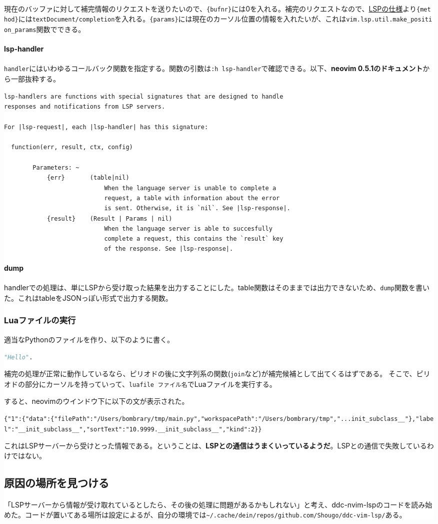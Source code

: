 現在のバッファに対して補完情報のリクエストを送りたいので、`{bufnr}`には0を入れる。補完のリクエストなので、[LSPの仕様](https://microsoft.github.io/language-server-protocol/specification#textDocument_completion)より`{method}`には`textDocument/completion`を入れる。`{params}`には現在のカーソル位置の情報を入れたいが、これは`vim.lsp.util.make_position_params`関数でできる。

#### lsp-handler

`handler`にはいわゆるコールバック関数を指定する。関数の引数は`:h lsp-handler`で確認できる。以下、**neovim 0.5.1のドキュメント**から一部抜粋する。

```txt
lsp-handlers are functions with special signatures that are designed to handle
responses and notifications from LSP servers.

For |lsp-request|, each |lsp-handler| has this signature:

  function(err, result, ctx, config)

        Parameters: ~
            {err}       (table|nil)
                            When the language server is unable to complete a
                            request, a table with information about the error
                            is sent. Otherwise, it is `nil`. See |lsp-response|.
            {result}    (Result | Params | nil)
                            When the language server is able to succesfully
                            complete a request, this contains the `result` key
                            of the response. See |lsp-response|.
```

#### dump

handlerでの処理は、単にLSPから受け取った結果を出力することにした。table関数はそのままでは出力できないため、`dump`関数を書いた。これはtableをJSONっぽい形式で出力する関数。

### Luaファイルの実行

適当なPythonのファイルを作り、以下のように書く。

```python
"Hello".
```

補完の処理が正常に動作しているなら、ピリオドの後に文字列系の関数(`join`など)が補完候補として出てくるはずである。
そこで、ピリオドの部分にカーソルを持っていって、`luafile ファイル名`でLuaファイルを実行する。

すると、neovimのウインドウ下に以下の文が表示された。

```txt
{"1":{"data":{"filePath":"/Users/bombrary/tmp/main.py","workspacePath":"/Users/bombrary/tmp","...init_subclass__"},"label":"__init_subclass__","sortText":"10.9999.__init_subclass__","kind":2}}
```

これはLSPサーバーから受けとった情報である。ということは、**LSPとの通信はうまくいっているようだ**。LSPとの通信で失敗しているわけではない。

## 原因の場所を見つける

「LSPサーバーから情報が受け取れているとしたら、その後の処理に問題があるかもしれない」と考え、ddc-nvim-lspのコードを読み始めた。コードが置いてある場所は設定によるが、自分の環境では`~/.cache/dein/repos/github.com/Shougo/ddc-vim-lsp/`ある。
